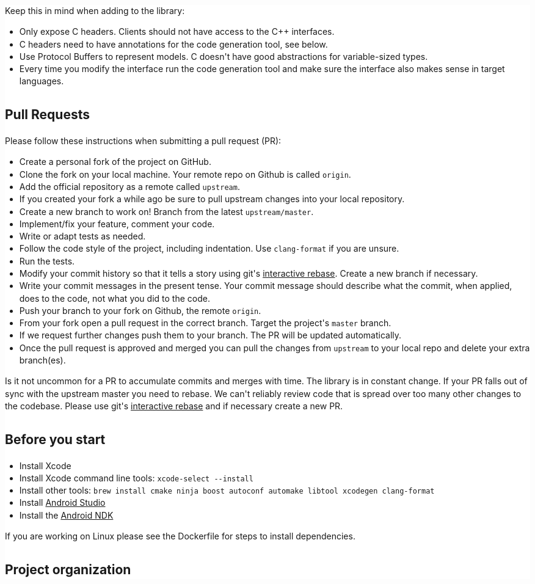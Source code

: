 Keep this in mind when adding to the library:
* Only expose C headers. Clients should not have access to the C++ interfaces.
* C headers need to have annotations for the code generation tool, see below.
* Use Protocol Buffers to represent models. C doesn't have good abstractions for variable-sized types.
* Every time you modify the interface run the code generation tool and make sure the interface also makes sense in target languages.

## Pull Requests

Please follow these instructions when submitting a pull request (PR):

* Create a personal fork of the project on GitHub.
* Clone the fork on your local machine. Your remote repo on Github is called `origin`.
* Add the official repository as a remote called `upstream`.
* If you created your fork a while ago be sure to pull upstream changes into your local repository.
* Create a new branch to work on! Branch from the latest `upstream/master`.
* Implement/fix your feature, comment your code.
* Write or adapt tests as needed.
* Follow the code style of the project, including indentation. Use `clang-format` if you are unsure.
* Run the tests.
* Modify your commit history so that it tells a story using git's [interactive rebase](https://git-scm.com/book/en/v2/Git-Tools-Rewriting-History). Create a new branch if necessary.
* Write your commit messages in the present tense. Your commit message should describe what the commit, when applied, does to the code, not what you did to the code.
* Push your branch to your fork on Github, the remote `origin`.
* From your fork open a pull request in the correct branch. Target the project's `master` branch.
* If we request further changes push them to your branch. The PR will be updated automatically.
* Once the pull request is approved and merged you can pull the changes from `upstream` to your local repo and delete
your extra branch(es).

Is it not uncommon for a PR to accumulate commits and merges with time. The
library is in constant change. If your PR falls out of sync with the upstream
master you need to rebase. We can't reliably review code that is spread over
too many other changes to the codebase. Please use git's
[interactive rebase](https://git-scm.com/book/en/v2/Git-Tools-Rewriting-History) and
if necessary create a new PR.

## Before you start

* Install Xcode
* Install Xcode command line tools: `xcode-select --install`
* Install other tools: `brew install cmake ninja boost autoconf automake libtool xcodegen clang-format`
* Install [Android Studio](https://developer.android.com/studio/index.html)
* Install the [Android NDK](https://developer.android.com/ndk/guides/)

If you are working on Linux please see the Dockerfile for steps to install dependencies.

## Project organization
